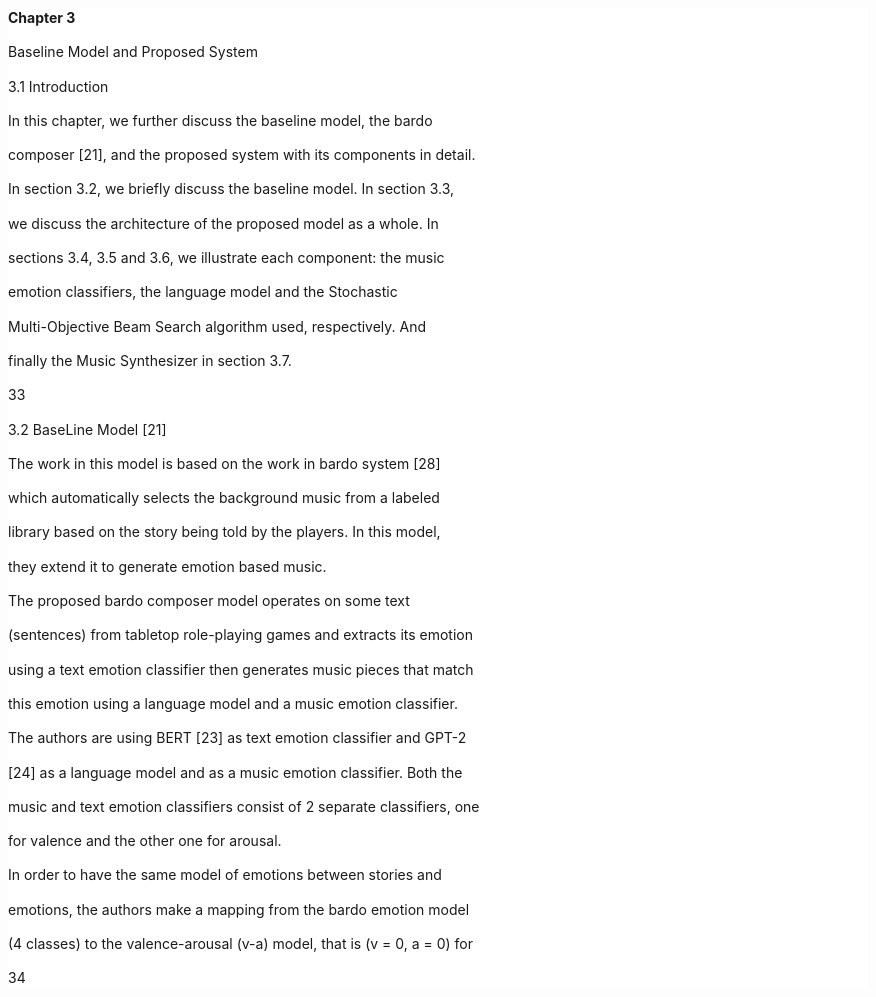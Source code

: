 



**Chapter 3**

Baseline Model and Proposed System

3.1 Introduction

In this chapter, we further discuss the baseline model, the bardo

composer [21], and the proposed system with its components in detail.

In section 3.2, we briefly discuss the baseline model. In section 3.3,

we discuss the architecture of the proposed model as a whole. In

sections 3.4, 3.5 and 3.6, we illustrate each component: the music

emotion classifiers, the language model and the Stochastic

Multi-Objective Beam Search algorithm used, respectively. And

finally the Music Synthesizer in section 3.7.

33





3.2 BaseLine Model [21]

The work in this model is based on the work in bardo system [28]

which automatically selects the background music from a labeled

library based on the story being told by the players. In this model,

they extend it to generate emotion based music.

The proposed bardo composer model operates on some text

(sentences) from tabletop role-playing games and extracts its emotion

using a text emotion classifier then generates music pieces that match

this emotion using a language model and a music emotion classifier.

The authors are using BERT [23] as text emotion classifier and GPT-2

[24] as a language model and as a music emotion classifier. Both the

music and text emotion classifiers consist of 2 separate classifiers, one

for valence and the other one for arousal.

In order to have the same model of emotions between stories and

emotions, the authors make a mapping from the bardo emotion model

(4 classes) to the valence-arousal (v-a) model, that is (v = 0, a = 0) for

34



